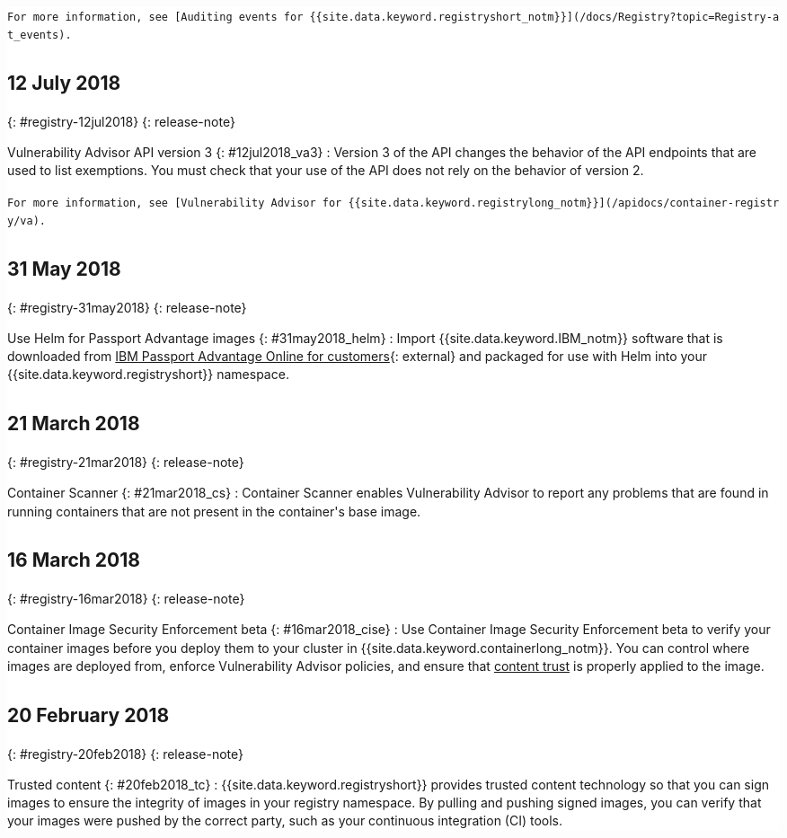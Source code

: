     For more information, see [Auditing events for {{site.data.keyword.registryshort_notm}}](/docs/Registry?topic=Registry-at_events).

## 12 July 2018
{: #registry-12jul2018}
{: release-note}

Vulnerability Advisor API version 3 {: #12jul2018_va3}
:   Version 3 of the API changes the behavior of the API endpoints that are used to list exemptions. You must check that your use of the API does not rely on the behavior of version 2.

    For more information, see [Vulnerability Advisor for {{site.data.keyword.registrylong_notm}}](/apidocs/container-registry/va).

## 31 May 2018
{: #registry-31may2018}
{: release-note}

Use Helm for Passport Advantage images {: #31may2018_helm}
:   Import {{site.data.keyword.IBM_notm}} software that is downloaded from [IBM Passport Advantage Online for customers](https://www.ibm.com/software/passportadvantage/pao_customer.html){: external} and packaged for use with Helm into your {{site.data.keyword.registryshort}} namespace.

## 21 March 2018
{: #registry-21mar2018}
{: release-note}

Container Scanner {: #21mar2018_cs}
:   Container Scanner enables Vulnerability Advisor to report any problems that are found in running containers that are not present in the container's base image.

## 16 March 2018
{: #registry-16mar2018}
{: release-note}

Container Image Security Enforcement beta {: #16mar2018_cise}
:   Use Container Image Security Enforcement beta to verify your container images before you deploy them to your cluster in {{site.data.keyword.containerlong_notm}}. You can control where images are deployed from, enforce Vulnerability Advisor policies, and ensure that [content trust](/docs/Registry?topic=Registry-registry_trustedcontent) is properly applied to the image.

## 20 February 2018
{: #registry-20feb2018}
{: release-note}

Trusted content {: #20feb2018_tc}
:   {{site.data.keyword.registryshort}} provides trusted content technology so that you can sign images to ensure the integrity of images in your registry namespace. By pulling and pushing signed images, you can verify that your images were pushed by the correct party, such as your continuous integration (CI) tools.
